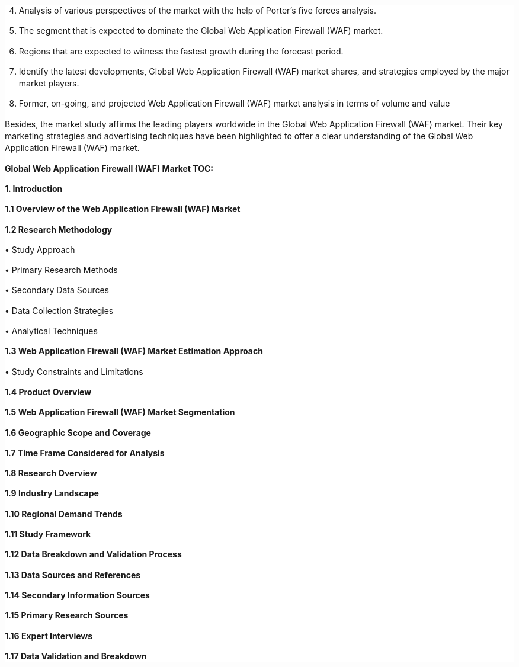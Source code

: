 4. Analysis of various perspectives of the market with the help of Porter’s five forces analysis.

5. The segment that is expected to dominate the Global Web Application Firewall (WAF) market.

6. Regions that are expected to witness the fastest growth during the forecast period.

7. Identify the latest developments, Global Web Application Firewall (WAF) market shares, and strategies employed by the major market players.

8. Former, on-going, and projected Web Application Firewall (WAF) market analysis in terms of volume and value

Besides, the market study affirms the leading players worldwide in the Global Web Application Firewall (WAF) market. Their key marketing strategies and advertising techniques have been highlighted to offer a clear understanding of the Global Web Application Firewall (WAF) market.

<strong>Global Web Application Firewall (WAF) Market TOC:</strong>

<strong>1. Introduction</strong>

<strong>1.1 Overview of the Web Application Firewall (WAF) Market</strong>

<strong>1.2 Research Methodology</strong>

• Study Approach

• Primary Research Methods

• Secondary Data Sources

• Data Collection Strategies

• Analytical Techniques

<strong>1.3 Web Application Firewall (WAF) Market Estimation Approach</strong>

• Study Constraints and Limitations

<strong>1.4 Product Overview</strong>

<strong>1.5 Web Application Firewall (WAF) Market Segmentation</strong>

<strong>1.6 Geographic Scope and Coverage</strong>

<strong>1.7 Time Frame Considered for Analysis</strong>

<strong>1.8 Research Overview</strong>

<strong>1.9 Industry Landscape</strong>

<strong>1.10 Regional Demand Trends</strong>

<strong>1.11 Study Framework</strong>

<strong>1.12 Data Breakdown and Validation Process</strong>

<strong>1.13 Data Sources and References</strong>

<strong>1.14 Secondary Information Sources</strong>

<strong>1.15 Primary Research Sources</strong>

<strong>1.16 Expert Interviews</strong>

<strong>1.17 Data Validation and Breakdown</strong>
